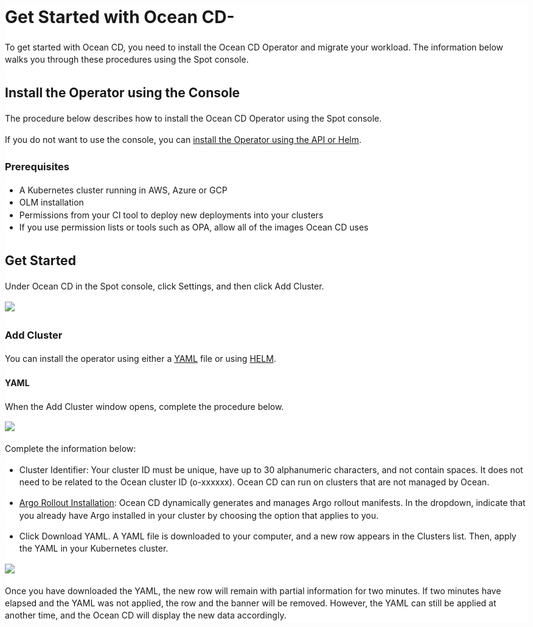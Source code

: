 # Get Started with Ocean CD-

To get started with Ocean CD, you need to install the Ocean CD Operator and migrate your workload. The information below walks you through these procedures using the Spot console.

## Install the Operator using the Console

The procedure below describes how to install the Ocean CD Operator using the Spot console.

If you do not want to use the console, you can [install the Operator using the API or Helm](ocean-cd/getting-started/install-operator-using-API-or-helm).

### Prerequisites

- A Kubernetes cluster running in AWS, Azure or GCP
- OLM installation
- Permissions from your CI tool to deploy new deployments into your clusters
- If you use permission lists or tools such as OPA, allow all of the images Ocean CD uses

## Get Started

Under Ocean CD in the Spot console, click Settings, and then click Add Cluster.

<img src="/ocean-cd/_media/getting-started-n01.png" />

### Add Cluster

You can install the operator using either a [YAML](ocean-cd/getting-started/?id=YAML) file or using [HELM](ocean-cd/getting-started/?id=HELM).

#### YAML

When the Add Cluster window opens, complete the procedure below.

<img src="/ocean-cd/_media/getting-started-n02a.png" width="440" />

Complete the information below:

- Cluster Identifier: Your cluster ID must be unique, have up to 30 alphanumeric characters, and not contain spaces. It does not need to be related to the Ocean cluster ID (o-xxxxxx). Ocean CD can run on clusters that are not managed by Ocean.

- [Argo Rollout Installation](ocean-cd/?id=argo-rollouts-as-an-engine): Ocean CD dynamically generates and manages Argo rollout manifests. In the dropdown, indicate that you already have Argo installed in your cluster by choosing the option that applies to you.

- Click Download YAML. A YAML file is downloaded to your computer, and a new row appears in the Clusters list. Then, apply the YAML in your Kubernetes cluster.

<img src="/ocean-cd/_media/getting-started-n03.png" />

Once you have downloaded the YAML, the new row will remain with partial information for two minutes. If two minutes have elapsed and the YAML was not applied, the row and the banner will be removed. However, the YAML can still be applied at another time, and the Ocean CD will display the new data accordingly.
